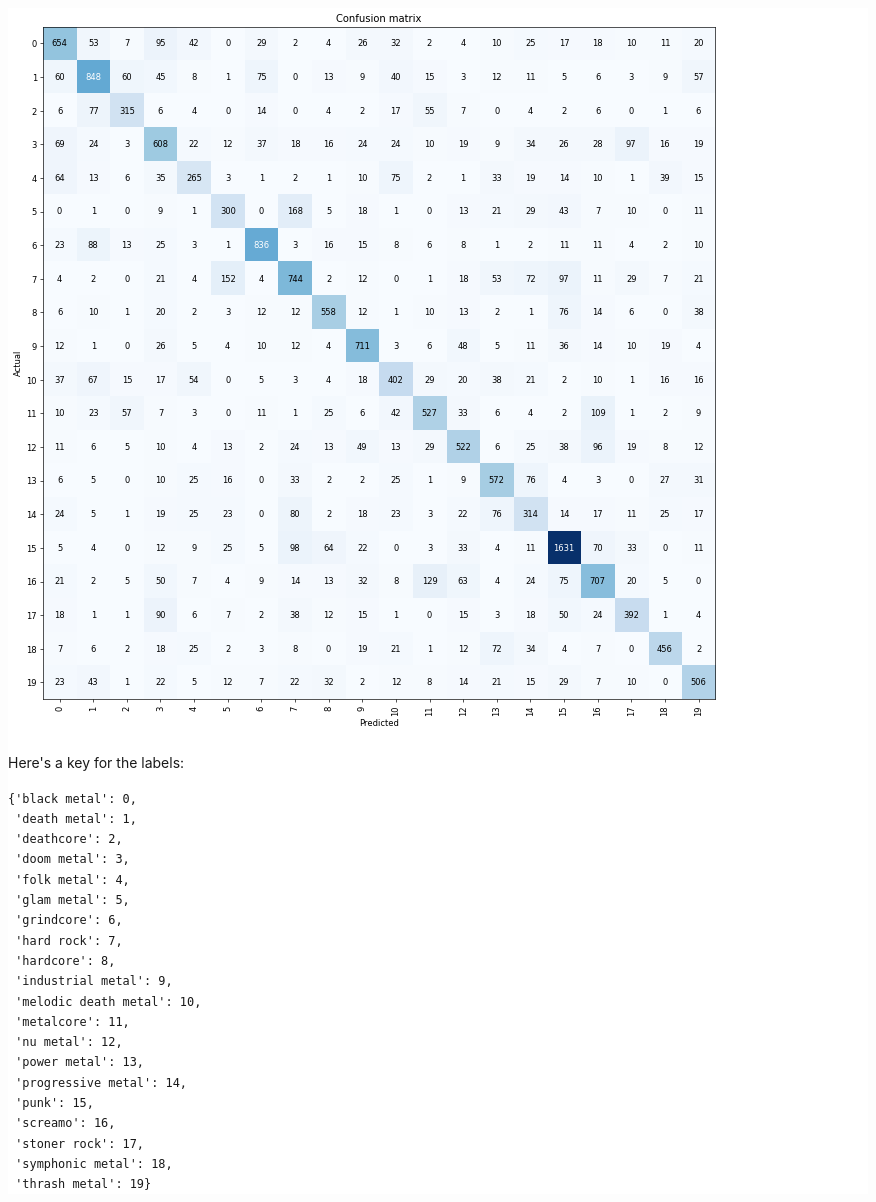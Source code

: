![](/images/genre_confusion_matrix.png)

Here's a key for the labels:
```
{'black metal': 0,
 'death metal': 1,
 'deathcore': 2,
 'doom metal': 3,
 'folk metal': 4,
 'glam metal': 5,
 'grindcore': 6,
 'hard rock': 7,
 'hardcore': 8,
 'industrial metal': 9,
 'melodic death metal': 10,
 'metalcore': 11,
 'nu metal': 12,
 'power metal': 13,
 'progressive metal': 14,
 'punk': 15,
 'screamo': 16,
 'stoner rock': 17,
 'symphonic metal': 18,
 'thrash metal': 19}
 ```
